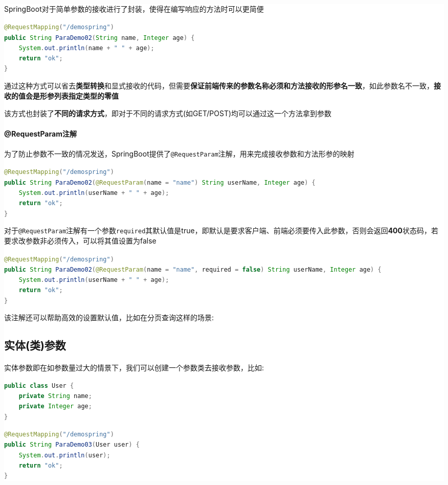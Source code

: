 SpringBoot对于简单参数的接收进行了封装，使得在编写响应的方法时可以更简便

```java
@RequestMapping("/demospring")
public String ParaDemo02(String name, Integer age) {
    System.out.println(name + " " + age);
    return "ok";
}
```

通过这种方式可以省去**类型转换**和显式接收的代码，但需要**保证前端传来的参数名称必须和方法接收的形参名一致**，如此参数名不一致，**接收的值会是形参列表指定类型的零值**

该方式也封装了**不同的请求方式**，即对于不同的请求方式(如GET/POST)均可以通过这一个方法拿到参数

#### @RequestParam注解

为了防止参数不一致的情况发送，SpringBoot提供了`@RequestParam`注解，用来完成接收参数和方法形参的映射

```java
@RequestMapping("/demospring")
public String ParaDemo02(@RequestParam(name = "name") String userName, Integer age) {
    System.out.println(userName + " " + age);
    return "ok";
}
```

对于`@RequestParam`注解有一个参数`required`其默认值是true，即默认是要求客户端、前端必须要传入此参数，否则会返回**400**状态码，若要求改参数非必须传入，可以将其值设置为false

```java
@RequestMapping("/demospring")
public String ParaDemo02(@RequestParam(name = "name", required = false) String userName, Integer age) {
    System.out.println(userName + " " + age);
    return "ok";
}
```

该注解还可以帮助高效的设置默认值，比如在分页查询这样的场景:



## 实体(类)参数

实体参数即在如参数量过大的情景下，我们可以创建一个参数类去接收参数，比如:

```java
public class User {
    private String name;
    private Integer age;
}
```

```java
@RequestMapping("/demospring")
public String ParaDemo03(User user) {
    System.out.println(user);
    return "ok";
}
```
